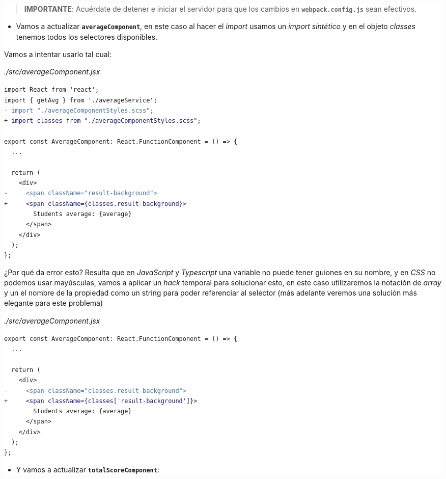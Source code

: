 > **IMPORTANTE**: Acuérdate de detener e iniciar el servidor para que los cambios en **`webpack.config.js`** sean efectivos.

- Vamos a actualizar **`averageComponent`**, en este caso al hacer el _import_ usamos
  un _import sintético_ y en el objeto _classes_ tenemos todos los selectores
  disponibles.

Vamos a intentar usarlo tal cual:

_./src/averageComponent.jsx_

```diff
import React from 'react';
import { getAvg } from './averageService';
- import "./averageComponentStyles.scss";
+ import classes from "./averageComponentStyles.scss";

export const AverageComponent: React.FunctionComponent = () => {
  ...

  return (
    <div>
-     <span className="result-background">
+     <span className={classes.result-background}>
        Students average: {average}
      </span>
    </div>
  );
};
```

¿Por qué da error esto? Resulta que en _JavaScript_ y _Typescript_ una variable
no puede tener guiones en su nombre, y en _CSS_ no podemos usar mayúsculas, vamos
a aplicar un _hack_ temporal para solucionar esto, en este caso utilizaremos la
notación de _array_ y un el nombre de la propiedad como un string para poder
referenciar al selector (más adelante veremos una solución más elegante para este problema)

_./src/averageComponent.jsx_

```diff
export const AverageComponent: React.FunctionComponent = () => {
  ...

  return (
    <div>
-     <span className="classes.result-background">
+     <span className={classes['result-background']}>
        Students average: {average}
      </span>
    </div>
  );
};
```

- Y vamos a actualizar **`totalScoreComponent`**:
